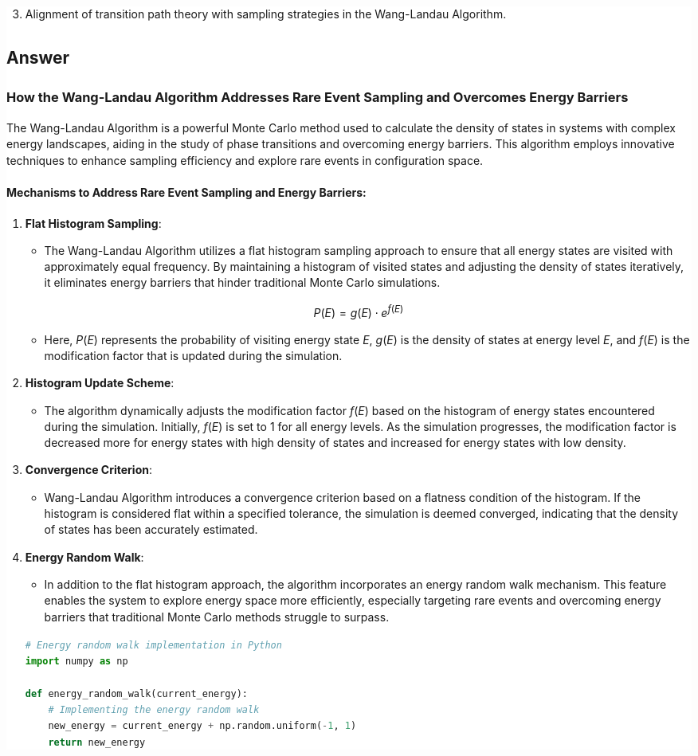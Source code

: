 3. Alignment of transition path theory with sampling strategies in the Wang-Landau Algorithm.





## Answer

### How the Wang-Landau Algorithm Addresses Rare Event Sampling and Overcomes Energy Barriers

The Wang-Landau Algorithm is a powerful Monte Carlo method used to calculate the density of states in systems with complex energy landscapes, aiding in the study of phase transitions and overcoming energy barriers. This algorithm employs innovative techniques to enhance sampling efficiency and explore rare events in configuration space.

#### Mechanisms to Address Rare Event Sampling and Energy Barriers:

1. **Flat Histogram Sampling**:
   - The Wang-Landau Algorithm utilizes a flat histogram sampling approach to ensure that all energy states are visited with approximately equal frequency. By maintaining a histogram of visited states and adjusting the density of states iteratively, it eliminates energy barriers that hinder traditional Monte Carlo simulations.

   $$P(E) = g(E) \cdot e^{f(E)}$$
   
   - Here, $P(E)$ represents the probability of visiting energy state $E$, $g(E)$ is the density of states at energy level $E$, and $f(E)$ is the modification factor that is updated during the simulation.

2. **Histogram Update Scheme**:
   - The algorithm dynamically adjusts the modification factor $f(E)$ based on the histogram of energy states encountered during the simulation. Initially, $f(E)$ is set to 1 for all energy levels. As the simulation progresses, the modification factor is decreased more for energy states with high density of states and increased for energy states with low density.

3. **Convergence Criterion**:
   - Wang-Landau Algorithm introduces a convergence criterion based on a flatness condition of the histogram. If the histogram is considered flat within a specified tolerance, the simulation is deemed converged, indicating that the density of states has been accurately estimated.

4. **Energy Random Walk**:
   - In addition to the flat histogram approach, the algorithm incorporates an energy random walk mechanism. This feature enables the system to explore energy space more efficiently, especially targeting rare events and overcoming energy barriers that traditional Monte Carlo methods struggle to surpass.

   ```python
   # Energy random walk implementation in Python
   import numpy as np
   
   def energy_random_walk(current_energy):
       # Implementing the energy random walk
       new_energy = current_energy + np.random.uniform(-1, 1)
       return new_energy
   ```
